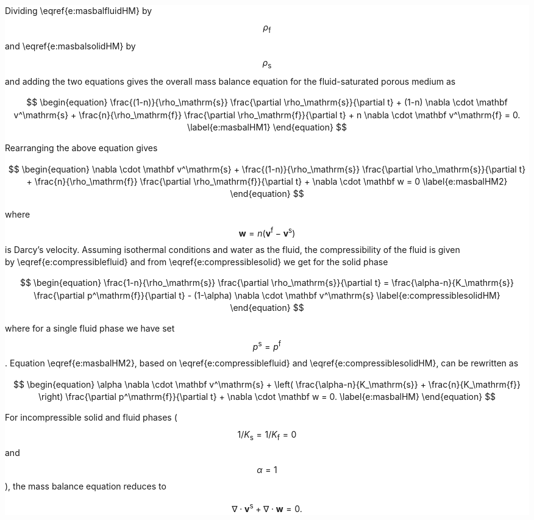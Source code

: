 Dividing \eqref{e:masbalfluidHM} by $$ \rho_\mathrm{f} $$ and \eqref{e:masbalsolidHM} by $$ \rho_\mathrm{s} $$ and adding the two equations gives the overall mass balance equation for the fluid-saturated porous medium as

$$
\begin{equation}
\frac{(1-n)}{\rho_\mathrm{s}} \frac{\partial \rho_\mathrm{s}}{\partial t} + (1-n) \nabla \cdot \mathbf v^\mathrm{s} + \frac{n}{\rho_\mathrm{f}} \frac{\partial \rho_\mathrm{f}}{\partial t} + n \nabla \cdot \mathbf v^\mathrm{f} = 0.
\label{e:masbalHM1}
\end{equation}
$$ 

Rearranging the above equation gives

$$
\begin{equation}
\nabla \cdot \mathbf v^\mathrm{s} + \frac{(1-n)}{\rho_\mathrm{s}} \frac{\partial \rho_\mathrm{s}}{\partial t} +  \frac{n}{\rho_\mathrm{f}} \frac{\partial \rho_\mathrm{f}}{\partial t} + \nabla \cdot \mathbf w = 0
\label{e:masbalHM2}
\end{equation}
$$ 

where $$ \mathbf w = n (\mathbf v^\mathrm{f} - \mathbf v^\mathrm{s}) $$ is Darcy’s velocity. Assuming isothermal conditions and water as the fluid, the compressibility of the fluid is given by \eqref{e:compressiblefluid} and from \eqref{e:compressiblesolid} we get for the solid phase

$$
\begin{equation}
\frac{1-n}{\rho_\mathrm{s}} \frac{\partial \rho_\mathrm{s}}{\partial t} = \frac{\alpha-n}{K_\mathrm{s}} \frac{\partial p^\mathrm{f}}{\partial t} - (1-\alpha) \nabla \cdot \mathbf v^\mathrm{s}
\label{e:compressiblesolidHM}
\end{equation}
$$ 

where for a single fluid phase we have set $$ p^\mathrm{s} = p^\mathrm{f} $$. Equation \eqref{e:masbalHM2}, based on \eqref{e:compressiblefluid} and \eqref{e:compressiblesolidHM}, can be rewritten as

$$
\begin{equation}
\alpha \nabla \cdot \mathbf v^\mathrm{s} + \left( \frac{\alpha-n}{K_\mathrm{s}} + \frac{n}{K_\mathrm{f}} \right)  \frac{\partial p^\mathrm{f}}{\partial t} + \nabla \cdot \mathbf w = 0.
\label{e:masbalHM}
\end{equation}
$$ 

For incompressible solid and fluid phases ($$ 1/K_\mathrm{s} = 1/K_\mathrm{f} = 0 $$ and $$ \alpha=1 $$), the mass balance equation reduces to 

$$
\begin{equation}
\nabla \cdot \mathbf v^\mathrm{s} + \nabla \cdot \mathbf w = 0.
\label{e:masbalHMincomp}
\end{equation}
$$ 
